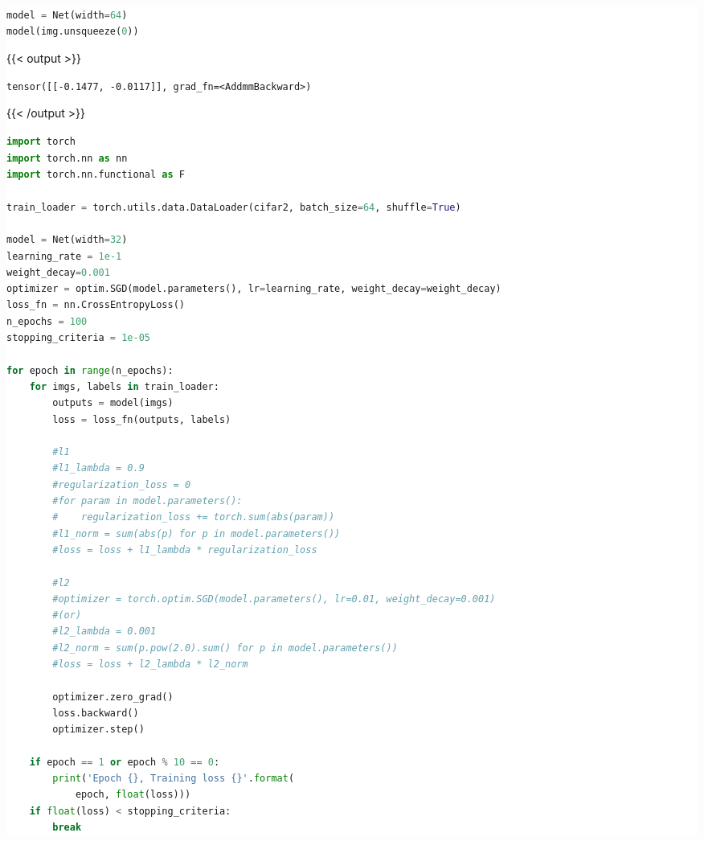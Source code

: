 ```python
model = Net(width=64)
model(img.unsqueeze(0))
```




{{< output >}}
```nb-output
tensor([[-0.1477, -0.0117]], grad_fn=<AddmmBackward>)
```
{{< /output >}}



```python
import torch
import torch.nn as nn
import torch.nn.functional as F

train_loader = torch.utils.data.DataLoader(cifar2, batch_size=64, shuffle=True)
    
model = Net(width=32)
learning_rate = 1e-1
weight_decay=0.001
optimizer = optim.SGD(model.parameters(), lr=learning_rate, weight_decay=weight_decay)
loss_fn = nn.CrossEntropyLoss()
n_epochs = 100
stopping_criteria = 1e-05

for epoch in range(n_epochs):
    for imgs, labels in train_loader:
        outputs = model(imgs)
        loss = loss_fn(outputs, labels)
        
        #l1
        #l1_lambda = 0.9
        #regularization_loss = 0
        #for param in model.parameters(): 
        #    regularization_loss += torch.sum(abs(param))
        #l1_norm = sum(abs(p) for p in model.parameters())
        #loss = loss + l1_lambda * regularization_loss

        #l2
        #optimizer = torch.optim.SGD(model.parameters(), lr=0.01, weight_decay=0.001)
        #(or)
        #l2_lambda = 0.001
        #l2_norm = sum(p.pow(2.0).sum() for p in model.parameters())
        #loss = loss + l2_lambda * l2_norm
                
        optimizer.zero_grad()
        loss.backward()
        optimizer.step()

    if epoch == 1 or epoch % 10 == 0:
        print('Epoch {}, Training loss {}'.format(
            epoch, float(loss)))
    if float(loss) < stopping_criteria:
        break
```
